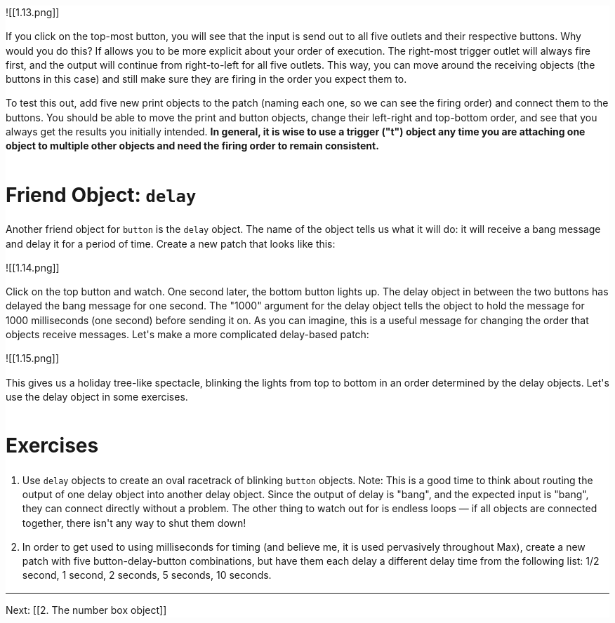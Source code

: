 ![[1.13.png]]

If you click on the top-most button, you will see that the input is send out to all five outlets and their respective buttons. Why would you do this? If allows you to be more explicit about your order of execution. The right-most trigger outlet will always fire first, and the output will continue from right-to-left for all five outlets. This way, you can move around the receiving objects (the buttons in this case) and still make sure they are firing in the order you expect them to.

To test this out, add five new print objects to the patch (naming each one, so we can see the firing order) and connect them to the buttons. You should be able to move the print and button objects, change their left-right and top-bottom order, and see that you always get the results you initially intended. **In general, it is wise to use a trigger ("t") object any time you are attaching one object to multiple other objects and need the firing order to remain consistent.**

# Friend Object: `delay`

Another friend object for `button` is the `delay` object. The name of the object tells us what it will do: it will receive a bang message and delay it for a period of time. Create a new patch that looks like this:

![[1.14.png]]

Click on the top button and watch. One second later, the bottom button lights up. The delay object in between the two buttons has delayed the bang message for one second. The "1000" argument for the delay object tells the object to hold the message for 1000 milliseconds (one second) before sending it on. As you can imagine, this is a useful message for changing the order that objects receive messages. Let's make a more complicated delay-based patch:

![[1.15.png]]

This gives us a holiday tree-like spectacle, blinking the lights from top to bottom in an order determined by the delay objects. Let's use the delay object in some exercises.

# Exercises

1. Use `delay` objects to create an oval racetrack of blinking `button` objects. Note: This is a good time to think about routing the output of one delay object into another delay object. Since the output of delay is "bang", and the expected input is "bang", they can connect directly without a problem. The other thing to watch out for is endless loops — if all objects are connected together, there isn't any way to shut them down!

2. In order to get used to using milliseconds for timing (and believe me, it is used pervasively throughout Max), create a new patch with five button-delay-button combinations, but have them each delay a different delay time from the following list: 1/2 second, 1 second, 2 seconds, 5 seconds, 10 seconds.





---

Next: [[2. The number box object]]